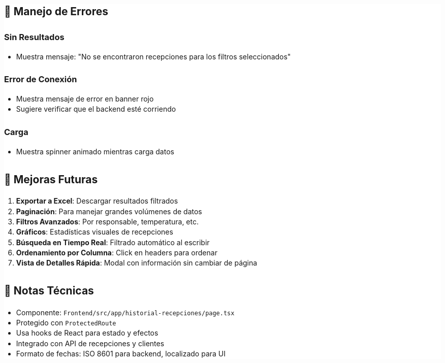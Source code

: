 ## 🐛 Manejo de Errores

### Sin Resultados
- Muestra mensaje: "No se encontraron recepciones para los filtros seleccionados"

### Error de Conexión
- Muestra mensaje de error en banner rojo
- Sugiere verificar que el backend esté corriendo

### Carga
- Muestra spinner animado mientras carga datos

## 🔮 Mejoras Futuras

1. **Exportar a Excel**: Descargar resultados filtrados
2. **Paginación**: Para manejar grandes volúmenes de datos
3. **Filtros Avanzados**: Por responsable, temperatura, etc.
4. **Gráficos**: Estadísticas visuales de recepciones
5. **Búsqueda en Tiempo Real**: Filtrado automático al escribir
6. **Ordenamiento por Columna**: Click en headers para ordenar
7. **Vista de Detalles Rápida**: Modal con información sin cambiar de página

## 📝 Notas Técnicas

- Componente: `Frontend/src/app/historial-recepciones/page.tsx`
- Protegido con `ProtectedRoute`
- Usa hooks de React para estado y efectos
- Integrado con API de recepciones y clientes
- Formato de fechas: ISO 8601 para backend, localizado para UI
